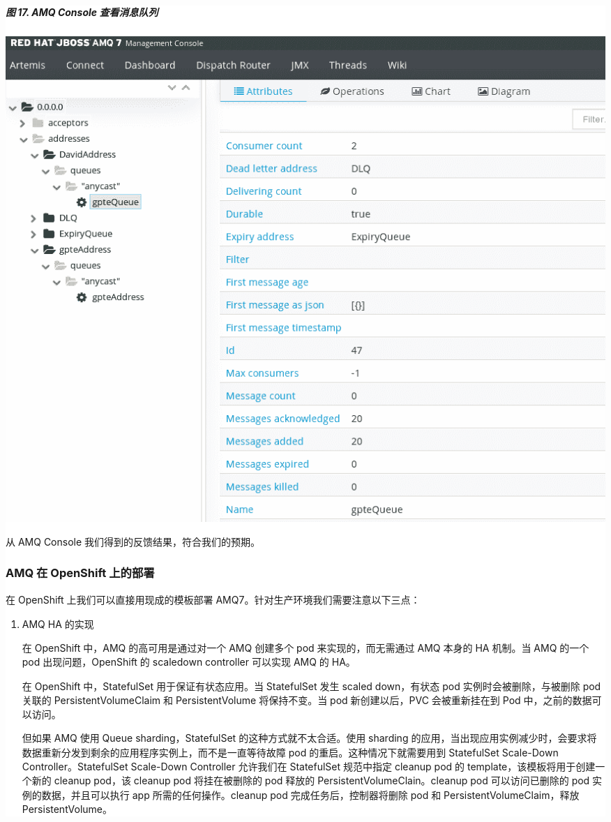 ##### 图 17\. AMQ Console 查看消息队列

![AMQ Console 查看消息队列](img/9209f91170a0a1f256a042e848676459.png)

从 AMQ Console 我们得到的反馈结果，符合我们的预期。

### AMQ 在 OpenShift 上的部署

在 OpenShift 上我们可以直接用现成的模板部署 AMQ7。针对生产环境我们需要注意以下三点：

1.  AMQ HA 的实现

    在 OpenShift 中，AMQ 的高可用是通过对一个 AMQ 创建多个 pod 来实现的，而无需通过 AMQ 本身的 HA 机制。当 AMQ 的一个 pod 出现问题，OpenShift 的 scaledown controller 可以实现 AMQ 的 HA。

    在 OpenShift 中，StatefulSet 用于保证有状态应用。当 StatefulSet 发生 scaled down，有状态 pod 实例时会被删除，与被删除 pod 关联的 PersistentVolumeClaim 和 PersistentVolume 将保持不变。当 pod 新创建以后，PVC 会被重新挂在到 Pod 中，之前的数据可以访问。

    但如果 AMQ 使用 Queue sharding，StatefulSet 的这种方式就不太合适。使用 sharding 的应用，当出现应用实例减少时，会要求将数据重新分发到剩余的应用程序实例上，而不是一直等待故障 pod 的重启。这种情况下就需要用到 StatefulSet Scale-Down Controller。StatefulSet Scale-Down Controller 允许我们在 StatefulSet 规范中指定 cleanup pod 的 template，该模板将用于创建一个新的 cleanup pod，该 cleanup pod 将挂在被删除的 pod 释放的 PersistentVolumeClain。cleanup pod 可以访问已删除的 pod 实例的数据，并且可以执行 app 所需的任何操作。cleanup pod 完成任务后，控制器将删除 pod 和 PersistentVolumeClaim，释放 PersistentVolume。
